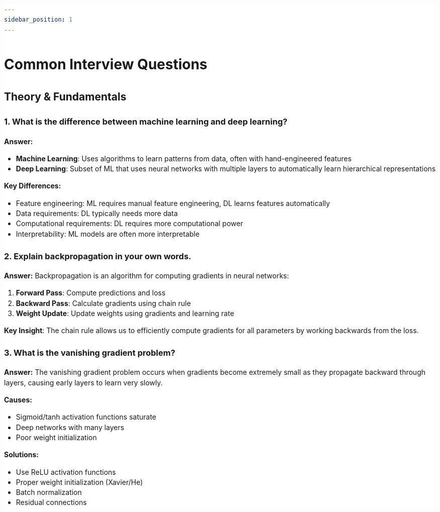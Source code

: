 ```yaml
---
sidebar_position: 1
---
```


# Common Interview Questions

## Theory & Fundamentals

### 1. What is the difference between machine learning and deep learning?

**Answer:**
- **Machine Learning**: Uses algorithms to learn patterns from data, often with hand-engineered features
- **Deep Learning**: Subset of ML that uses neural networks with multiple layers to automatically learn hierarchical representations

**Key Differences:**
- Feature engineering: ML requires manual feature engineering, DL learns features automatically
- Data requirements: DL typically needs more data
- Computational requirements: DL requires more computational power
- Interpretability: ML models are often more interpretable

### 2. Explain backpropagation in your own words.

**Answer:**
Backpropagation is an algorithm for computing gradients in neural networks:

1. **Forward Pass**: Compute predictions and loss
2. **Backward Pass**: Calculate gradients using chain rule
3. **Weight Update**: Update weights using gradients and learning rate

**Key Insight**: The chain rule allows us to efficiently compute gradients for all parameters by working backwards from the loss.

### 3. What is the vanishing gradient problem?

**Answer:**
The vanishing gradient problem occurs when gradients become extremely small as they propagate backward through layers, causing early layers to learn very slowly.

**Causes:**
- Sigmoid/tanh activation functions saturate
- Deep networks with many layers
- Poor weight initialization

**Solutions:**
- Use ReLU activation functions
- Proper weight initialization (Xavier/He)
- Batch normalization
- Residual connections
